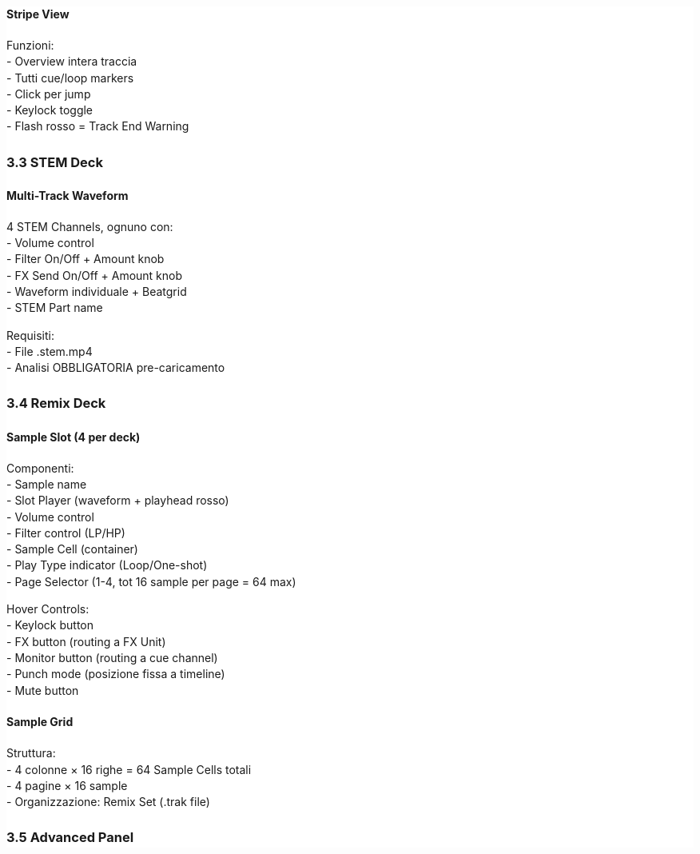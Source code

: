 #### **Stripe View**

Funzioni:  
\- Overview intera traccia  
\- Tutti cue/loop markers  
\- Click per jump  
\- Keylock toggle  
\- Flash rosso \= Track End Warning

### **3.3 STEM Deck**

#### **Multi-Track Waveform**

4 STEM Channels, ognuno con:  
\- Volume control  
\- Filter On/Off \+ Amount knob  
\- FX Send On/Off \+ Amount knob  
\- Waveform individuale \+ Beatgrid  
\- STEM Part name

Requisiti:  
\- File .stem.mp4  
\- Analisi OBBLIGATORIA pre-caricamento

### **3.4 Remix Deck**

#### **Sample Slot (4 per deck)**

Componenti:  
\- Sample name  
\- Slot Player (waveform \+ playhead rosso)  
\- Volume control  
\- Filter control (LP/HP)  
\- Sample Cell (container)  
\- Play Type indicator (Loop/One-shot)  
\- Page Selector (1-4, tot 16 sample per page \= 64 max)

Hover Controls:  
\- Keylock button  
\- FX button (routing a FX Unit)  
\- Monitor button (routing a cue channel)  
\- Punch mode (posizione fissa a timeline)  
\- Mute button

#### **Sample Grid**

Struttura:  
\- 4 colonne × 16 righe \= 64 Sample Cells totali  
\- 4 pagine × 16 sample  
\- Organizzazione: Remix Set (.trak file)

### **3.5 Advanced Panel**
